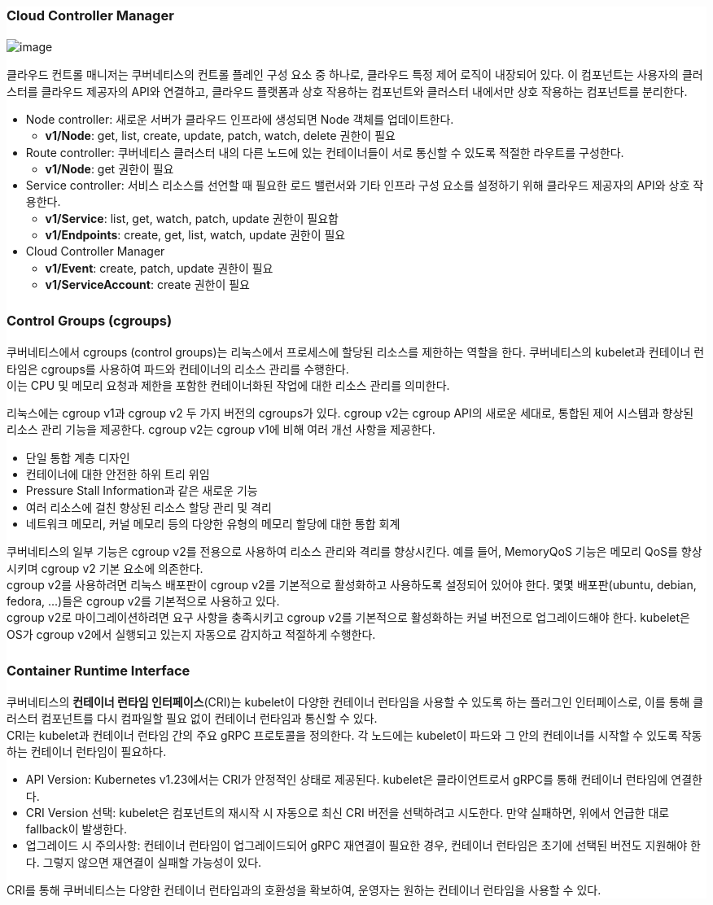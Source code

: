 ### Cloud Controller Manager

![image](https://github.com/lee20h/blog/assets/59367782/f2ec5fe0-3821-4fcb-8caa-3725c5ebfea3)

클라우드 컨트롤 매니저는 쿠버네티스의 컨트롤 플레인 구성 요소 중 하나로, 클라우드 특정 제어 로직이 내장되어 있다. 이 컴포넌트는 사용자의 클러스터를 클라우드 제공자의 API와 연결하고, 클라우드 플랫폼과 상호 작용하는 컴포넌트와 클러스터 내에서만 상호 작용하는 컴포넌트를 분리한다.  

- Node controller: 새로운 서버가 클라우드 인프라에 생성되면 Node 객체를 업데이트한다.
  - **v1/Node**: get, list, create, update, patch, watch, delete 권한이 필요
- Route controller: 쿠버네티스 클러스터 내의 다른 노드에 있는 컨테이너들이 서로 통신할 수 있도록 적절한 라우트를 구성한다.
  - **v1/Node**: get 권한이 필요
- Service controller: 서비스 리소스를 선언할 때 필요한 로드 밸런서와 기타 인프라 구성 요소를 설정하기 위해 클라우드 제공자의 API와 상호 작용한다.
  - **v1/Service**: list, get, watch, patch, update 권한이 필요합
  - **v1/Endpoints**: create, get, list, watch, update 권한이 필요
- Cloud Controller Manager
  - **v1/Event**: create, patch, update 권한이 필요
  - **v1/ServiceAccount**: create 권한이 필요

### Control Groups (cgroups)

쿠버네티스에서 cgroups (control groups)는 리눅스에서 프로세스에 할당된 리소스를 제한하는 역할을 한다. 쿠버네티스의 kubelet과 컨테이너 런타임은 cgroups를 사용하여 파드와 컨테이너의 리소스 관리를 수행한다.  
이는 CPU 및 메모리 요청과 제한을 포함한 컨테이너화된 작업에 대한 리소스 관리를 의미한다.

리눅스에는 cgroup v1과 cgroup v2 두 가지 버전의 cgroups가 있다. cgroup v2는 cgroup API의 새로운 세대로, 통합된 제어 시스템과 향상된 리소스 관리 기능을 제공한다. cgroup v2는 cgroup v1에 비해 여러 개선 사항을 제공한다.

- 단일 통합 계층 디자인
- 컨테이너에 대한 안전한 하위 트리 위임
- Pressure Stall Information과 같은 새로운 기능
- 여러 리소스에 걸친 향상된 리소스 할당 관리 및 격리
- 네트워크 메모리, 커널 메모리 등의 다양한 유형의 메모리 할당에 대한 통합 회계

쿠버네티스의 일부 기능은 cgroup v2를 전용으로 사용하여 리소스 관리와 격리를 향상시킨다. 예를 들어, MemoryQoS 기능은 메모리 QoS를 향상시키며 cgroup v2 기본 요소에 의존한다.  
cgroup v2를 사용하려면 리눅스 배포판이 cgroup v2를 기본적으로 활성화하고 사용하도록 설정되어 있어야 한다. 몇몇 배포판(ubuntu, debian, fedora, ...)들은 cgroup v2를 기본적으로 사용하고 있다.  
cgroup v2로 마이그레이션하려면 요구 사항을 충족시키고 cgroup v2를 기본적으로 활성화하는 커널 버전으로 업그레이드해야 한다. kubelet은 OS가 cgroup v2에서 실행되고 있는지 자동으로 감지하고 적절하게 수행한다.

### Container Runtime Interface

쿠버네티스의 **컨테이너 런타임 인터페이스**(CRI)는 kubelet이 다양한 컨테이너 런타임을 사용할 수 있도록 하는 플러그인 인터페이스로, 이를 통해 클러스터 컴포넌트를 다시 컴파일할 필요 없이 컨테이너 런타임과 통신할 수 있다.  
CRI는 kubelet과 컨테이너 런타임 간의 주요 gRPC 프로토콜을 정의한다. 각 노드에는 kubelet이 파드와 그 안의 컨테이너를 시작할 수 있도록 작동하는 컨테이너 런타임이 필요하다.

- API Version: Kubernetes v1.23에서는 CRI가 안정적인 상태로 제공된다. kubelet은 클라이언트로서 gRPC를 통해 컨테이너 런타임에 연결한다.
- CRI Version 선택: kubelet은 컴포넌트의 재시작 시 자동으로 최신 CRI 버전을 선택하려고 시도한다. 만약 실패하면, 위에서 언급한 대로 fallback이 발생한다.
- 업그레이드 시 주의사항: 컨테이너 런타임이 업그레이드되어 gRPC 재연결이 필요한 경우, 컨테이너 런타임은 초기에 선택된 버전도 지원해야 한다. 그렇지 않으면 재연결이 실패할 가능성이 있다.

CRI를 통해 쿠버네티스는 다양한 컨테이너 런타임과의 호환성을 확보하여, 운영자는 원하는 컨테이너 런타임을 사용할 수 있다.
